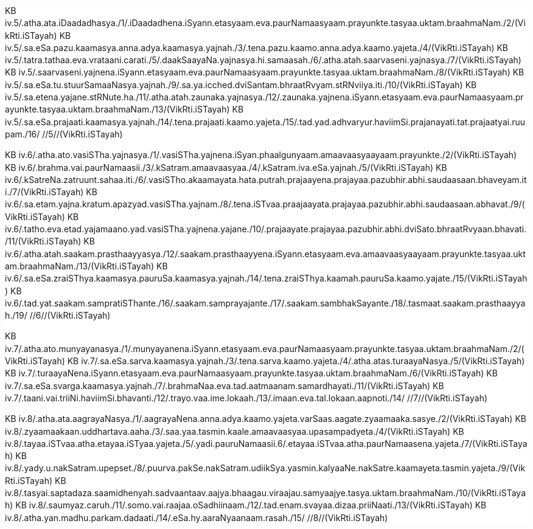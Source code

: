 KB iv.5/.atha.ata.iDaadadhasya./1/.iDaadadhena.iSyann.etasyaam.eva.paurNamaasyaam.prayunkte.tasyaa.uktam.braahmaNam./2/(VikRti.iSTayah)
KB iv.5/.sa.eSa.pazu.kaamasya.anna.adya.kaamasya.yajnah./3/.tena.pazu.kaamo.anna.adya.kaamo.yajeta./4/(VikRti.iSTayah)
KB iv.5/.tatra.tathaa.eva.vrataani.carati./5/.daakSaayaNa.yajnasya.hi.samaasah./6/.atha.atah.saarvaseni.yajnasya./7/(VikRti.iSTayah)
KB iv.5/.saarvaseni.yajnena.iSyann.etasyaam.eva.paurNamaasyaam.prayunkte.tasyaa.uktam.braahmaNam./8/(VikRti.iSTayah)
KB iv.5/.sa.eSa.tu.stuurSamaaNasya.yajnah./9/.sa.ya.icched.dviSantam.bhraatRvyam.stRNviiya.iti./10/(VikRti.iSTayah)
KB iv.5/.sa.etena.yajane.stRNute.ha./11/.atha.atah.zaunaka.yajnasya./12/.zaunaka.yajnena.iSyann.etasyaam.eva.paurNamaasyaam.prayunkte.tasyaa.uktam.braahmaNam./13/(VikRti.iSTayah)
KB iv.5/.sa.eSa.prajaati.kaamasya.yajnah./14/.tena.prajaati.kaamo.yajeta./15/.tad.yad.adhvaryur.haviimSi.prajanayati.tat.prajaatyai.ruupam./16/ //5//(VikRti.iSTayah)

KB iv.6/.atha.ato.vasiSTha.yajnasya./1/.vasiSTha.yajnena.iSyan.phaalgunyaam.amaavaasyaayaam.prayunkte./2/(VikRti.iSTayah)
KB iv.6/.brahma.vai.paurNamaasii./3/.kSatram.amaavaasyaa./4/.kSatram.iva.eSa.yajnah./5/(VikRti.iSTayah)
KB iv.6/.kSatreNa.zatruunt.sahaa.iti./6/.vasiSTho.akaamayata.hata.putrah.prajaayena.prajayaa.pazubhir.abhi.saudaasaan.bhaveyam.iti./7/(VikRti.iSTayah)
KB iv.6/.sa.etam.yajna.kratum.apazyad.vasiSTha.yajnam./8/.tena.iSTvaa.praajaayata.prajayaa.pazubhir.abhi.saudaasaan.abhavat./9/(VikRti.iSTayah)
KB iv.6/.tatho.eva.etad.yajamaano.yad.vasiSTha.yajnena.yajane./10/.prajaayate.prajayaa.pazubhir.abhi.dviSato.bhraatRvyaan.bhavati./11/(VikRti.iSTayah)
KB iv.6/.atha.atah.saakam.prasthaayyasya./12/.saakam.prasthaayyena.iSyann.etasyaam.eva.amaavaasyaayaam.prayunkte.tasyaa.uktam.braahmaNam./13/(VikRti.iSTayah)
KB iv.6/.sa.eSa.zraiSThya.kaamasya.pauruSa.kaamasya.yajnah./14/.tena.zraiSThya.kaamah.pauruSa.kaamo.yajate./15/(VikRti.iSTayah)
KB iv.6/.tad.yat.saakam.sampratiSThante./16/.saakam.samprayajante./17/.saakam.sambhakSayante./18/.tasmaat.saakam.prasthaayyah./19/ //6//(VikRti.iSTayah)

KB iv.7/.atha.ato.munyayanasya./1/.munyayanena.iSyann.etasyaam.eva.paurNamaasyaam.prayunkte.tasyaa.uktam.braahmaNam./2/(VikRti.iSTayah)
KB iv.7/.sa.eSa.sarva.kaamasya.yajnah./3/.tena.sarva.kaamo.yajeta./4/.atha.atas.turaayaNasya./5/(VikRti.iSTayah)
KB iv.7/.turaayaNena.iSyann.etasyaam.eva.paurNamaasyaam.prayunkte.tasyaa.uktam.braahmaNam./6/(VikRti.iSTayah)
KB iv.7/.sa.eSa.svarga.kaamasya.yajnah./7/.brahmaNaa.eva.tad.aatmaanam.samardhayati./11/(VikRti.iSTayah)
KB iv.7/.taani.vai.triiNi.haviimSi.bhavanti./12/.trayo.vaa.ime.lokaah./13/.imaan.eva.tal.lokaan.aapnoti./14/ //7//(VikRti.iSTayah)

KB iv.8/.atha.ata.aagrayaNasya./1/.aagrayaNena.anna.adya.kaamo.yajeta.varSaas.aagate.zyaamaaka.sasye./2/(VikRti.iSTayah)
KB iv.8/.zyaamaakaan.uddhartava.aaha./3/.saa.yaa.tasmin.kaale.amaavaasyaa.upasampadyeta./4/(VikRti.iSTayah)
KB iv.8/.tayaa.iSTvaa.atha.etayaa.iSTyaa.yajeta./5/.yadi.pauruNamaasii.6/.etayaa.iSTvaa.atha.paurNamaasena.yajeta./7/(VikRti.iSTayah)
KB iv.8/.yady.u.nakSatram.upepset./8/.puurva.pakSe.nakSatram.udiikSya.yasmin.kalyaaNe.nakSatre.kaamayeta.tasmin.yajeta./9/(VikRti.iSTayah)
KB iv.8/.tasyai.saptadaza.saamidhenyah.sadvaantaav.aajya.bhaagau.viraajau.samyaajye.tasya.uktam.braahmaNam./10/(VikRti.iSTayah)
KB iv.8/.saumyaz.caruh./11/.somo.vai.raajaa.oSadhiinaam./12/.tad.enam.svayaa.dizaa.priiNaati./13/(VikRti.iSTayah)
KB iv.8/.atha.yan.madhu.parkam.dadaati./14/.eSa.hy.aaraNyaanaam.rasah./15/ //8//(VikRti.iSTayah)
